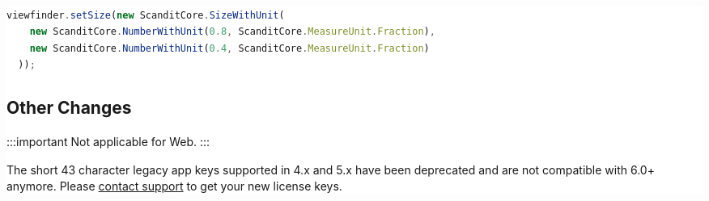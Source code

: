 </TabItem>

<TabItem value="titanium" label="Titanium">

```javascript
viewfinder.setSize(new ScanditCore.SizeWithUnit(
    new ScanditCore.NumberWithUnit(0.8, ScanditCore.MeasureUnit.Fraction),
    new ScanditCore.NumberWithUnit(0.4, ScanditCore.MeasureUnit.Fraction)
  ));
```

</TabItem>

</Tabs>

## Other Changes

:::important
Not applicable for Web.
:::

The short 43 character legacy app keys supported in 4.x and 5.x have been deprecated and are not compatible with 6.0+ anymore. Please [contact support](mailto:support@scandit.com) to get your new license keys.